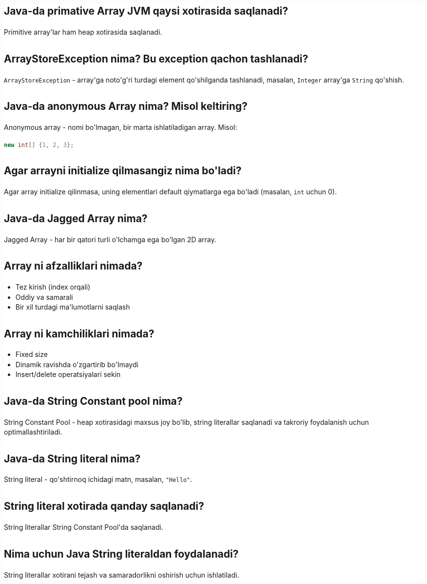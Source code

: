 ## Java-da primative Array JVM qaysi xotirasida saqlanadi?
Primitive array'lar ham heap xotirasida saqlanadi.

## ArrayStoreException nima? Bu exception qachon tashlanadi?
`ArrayStoreException` - array'ga noto'g'ri turdagi element qo'shilganda tashlanadi, masalan, `Integer` array'ga `String` qo'shish.

## Java-da anonymous Array nima? Misol keltiring?
Anonymous array - nomi bo'lmagan, bir marta ishlatiladigan array. Misol:
```java
new int[] {1, 2, 3};
```

## Agar arrayni initialize qilmasangiz nima bo'ladi?
Agar array initialize qilinmasa, uning elementlari default qiymatlarga ega bo'ladi (masalan, `int` uchun 0).

## Java-da Jagged Array nima?
Jagged Array - har bir qatori turli o'lchamga ega bo'lgan 2D array.

## Array ni afzalliklari nimada?
- Tez kirish (index orqali)
- Oddiy va samarali
- Bir xil turdagi ma'lumotlarni saqlash

## Array ni kamchiliklari nimada?
- Fixed size
- Dinamik ravishda o'zgartirib bo'lmaydi
- Insert/delete operatsiyalari sekin

## Java-da String Constant pool nima?
String Constant Pool - heap xotirasidagi maxsus joy bo'lib, string literallar saqlanadi va takroriy foydalanish uchun optimallashtiriladi.

## Java-da String literal nima?
String literal - qo'shtirnoq ichidagi matn, masalan, `"Hello"`.

## String literal xotirada qanday saqlanadi?
String literallar String Constant Pool'da saqlanadi.

## Nima uchun Java String literaldan foydalanadi?
String literallar xotirani tejash va samaradorlikni oshirish uchun ishlatiladi.
